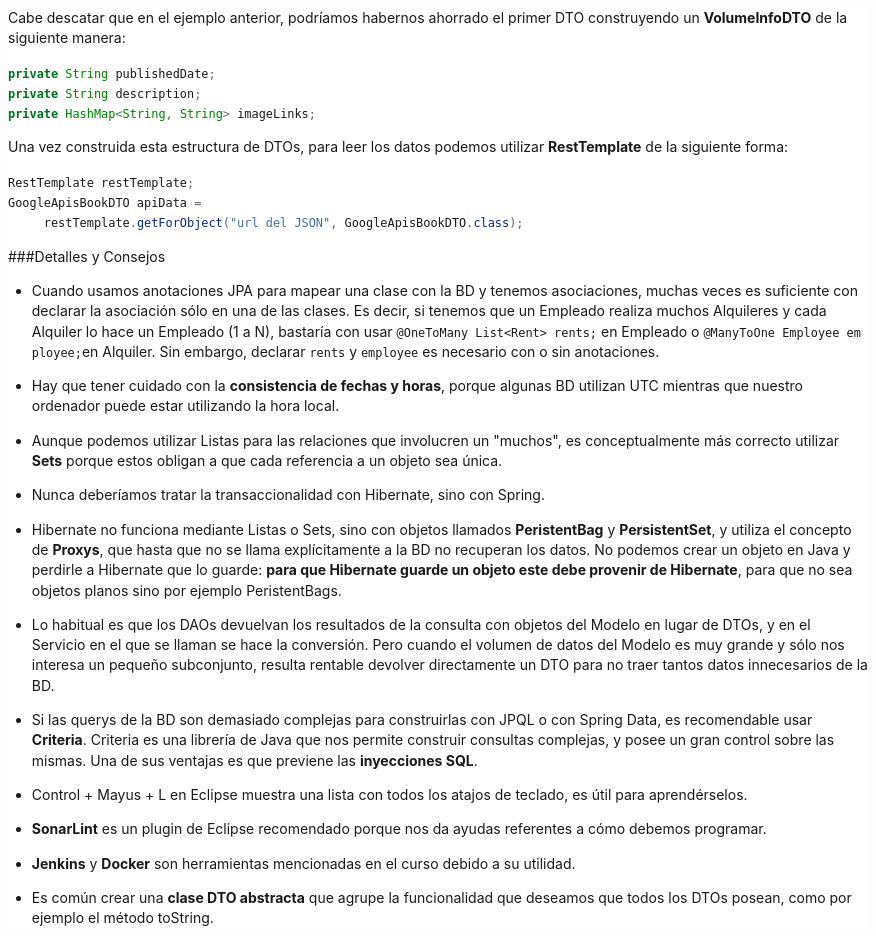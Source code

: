 Cabe descatar que en el ejemplo anterior, podríamos habernos ahorrado el primer DTO construyendo un **VolumeInfoDTO** de la siguiente manera:
   ```java
   private String publishedDate;
   private String description;
   private HashMap<String, String> imageLinks;
   ```
   
Una vez construida esta estructura de DTOs, para leer los datos podemos utilizar **RestTemplate** de la siguiente forma:
   ```java
   RestTemplate restTemplate;
   GoogleApisBookDTO apiData = 
   		restTemplate.getForObject("url del JSON", GoogleApisBookDTO.class);
   ```

###Detalles y Consejos

* Cuando usamos anotaciones JPA para mapear una clase con la BD y tenemos asociaciones, muchas veces es suficiente con declarar la asociación sólo en una de las clases. Es decir, si tenemos que un Empleado realiza muchos Alquileres y cada Alquiler lo hace un Empleado (1 a N), bastaría con usar `@OneToMany List<Rent> rents;` en Empleado o `@ManyToOne Employee employee;`en Alquiler. Sin embargo, declarar `rents` y `employee` es necesario con o sin anotaciones.

* Hay que tener cuidado con la **consistencia de fechas y horas**, porque algunas BD utilizan UTC mientras que nuestro ordenador puede estar utilizando la hora local.

* Aunque podemos utilizar Listas para las relaciones que involucren un "muchos", es conceptualmente más correcto utilizar **Sets** porque estos obligan a que cada referencia a un objeto sea única.

* Nunca deberíamos tratar la transaccionalidad con Hibernate, sino con Spring.

* Hibernate no funciona mediante Listas o Sets, sino con objetos llamados **PeristentBag** y **PersistentSet**, y utiliza el concepto de **Proxys**, que hasta que no se llama explícitamente a la BD no recuperan los datos. No podemos crear un objeto en Java y perdirle a Hibernate que lo guarde: **para que Hibernate guarde un objeto este debe provenir de Hibernate**, para que no sea objetos planos sino por ejemplo PeristentBags.

* Lo habitual es que los DAOs devuelvan los resultados de la consulta con objetos del Modelo en lugar de DTOs, y en el Servicio en el que se llaman se hace la conversión. Pero cuando el volumen de datos del Modelo es muy grande y sólo nos interesa un pequeño subconjunto, resulta rentable devolver directamente un DTO para no traer tantos datos innecesarios de la BD.

* Si las querys de la BD son demasiado complejas para construirlas con JPQL o con Spring Data, es recomendable usar **Criteria**. Criteria es una librería de Java que nos permite construir consultas complejas, y posee un gran control sobre las mismas. Una de sus ventajas es que previene las **inyecciones SQL**.

* Control + Mayus + L en Eclipse muestra una lista con todos los atajos de teclado, es útil para aprendérselos.

* **SonarLint** es un plugin de Eclipse recomendado porque nos da ayudas referentes a cómo debemos programar.

* **Jenkins** y **Docker** son herramientas mencionadas en el curso debido a su utilidad.

* Es común crear una **clase DTO abstracta** que agrupe la funcionalidad que deseamos que todos los DTOs posean, como por ejemplo el método toString.

